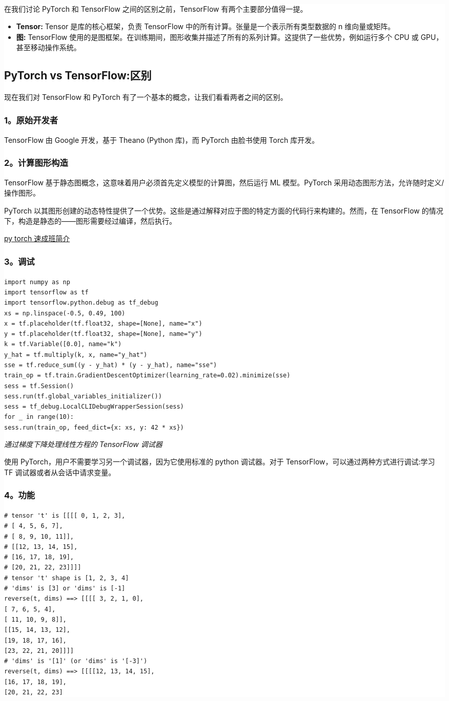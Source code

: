 在我们讨论 PyTorch 和 TensorFlow 之间的区别之前，TensorFlow 有两个主要部分值得一提。

*   **Tensor:** Tensor 是库的核心框架，负责 TensorFlow 中的所有计算。张量是一个表示所有类型数据的 n 维向量或矩阵。
*   **图:** TensorFlow 使用的是图框架。在训练期间，图形收集并描述了所有的系列计算。这提供了一些优势，例如运行多个 CPU 或 GPU，甚至移动操作系统。

## **PyTorch vs TensorFlow:区别**

现在我们对 TensorFlow 和 PyTorch 有了一个基本的概念，让我们看看两者之间的区别。

### **1。原始开发者**

TensorFlow 由 Google 开发，基于 Theano (Python 库)，而 PyTorch 由脸书使用 Torch 库开发。

### **2。计算图形构造**

TensorFlow 基于静态图概念，这意味着用户必须首先定义模型的计算图，然后运行 ML 模型。PyTorch 采用动态图形方法，允许随时定义/操作图形。

PyTorch 以其图形创建的动态特性提供了一个优势。这些是通过解释对应于图的特定方面的代码行来构建的。然而，在 TensorFlow 的情况下，构造是静态的——图形需要经过编译，然后执行。

[py torch 速成班简介](https://click.linksynergy.com/link?id=jU79Zysihs4&offerid=1045023.4797786&type=2&murl=https%3A%2F%2Fwww.udemy.com%2Fcourse%2Fintroduction-pytorch%2F)

### **3。调试**

```
import numpy as np
import tensorflow as tf
import tensorflow.python.debug as tf_debug
xs = np.linspace(-0.5, 0.49, 100)
x = tf.placeholder(tf.float32, shape=[None], name="x")
y = tf.placeholder(tf.float32, shape=[None], name="y")
k = tf.Variable([0.0], name="k")
y_hat = tf.multiply(k, x, name="y_hat")
sse = tf.reduce_sum((y - y_hat) * (y - y_hat), name="sse")
train_op = tf.train.GradientDescentOptimizer(learning_rate=0.02).minimize(sse)
sess = tf.Session()
sess.run(tf.global_variables_initializer())
sess = tf_debug.LocalCLIDebugWrapperSession(sess)
for _ in range(10):
sess.run(train_op, feed_dict={x: xs, y: 42 * xs})​
```

*通过梯度下降处理线性方程的 TensorFlow 调试器*

使用 PyTorch，用户不需要学习另一个调试器，因为它使用标准的 python 调试器。对于 TensorFlow，可以通过两种方式进行调试:学习 TF 调试器或者从会话中请求变量。

### **4。功能**

```
# tensor 't' is [[[[ 0, 1, 2, 3],
# [ 4, 5, 6, 7],
# [ 8, 9, 10, 11]],
# [[12, 13, 14, 15],
# [16, 17, 18, 19],
# [20, 21, 22, 23]]]]
# tensor 't' shape is [1, 2, 3, 4]
# 'dims' is [3] or 'dims' is [-1]
reverse(t, dims) ==> [[[[ 3, 2, 1, 0],
[ 7, 6, 5, 4],
[ 11, 10, 9, 8]],
[[15, 14, 13, 12],
[19, 18, 17, 16],
[23, 22, 21, 20]]]]
# 'dims' is '[1]' (or 'dims' is '[-3]')
reverse(t, dims) ==> [[[[12, 13, 14, 15],
[16, 17, 18, 19],
[20, 21, 22, 23]
```